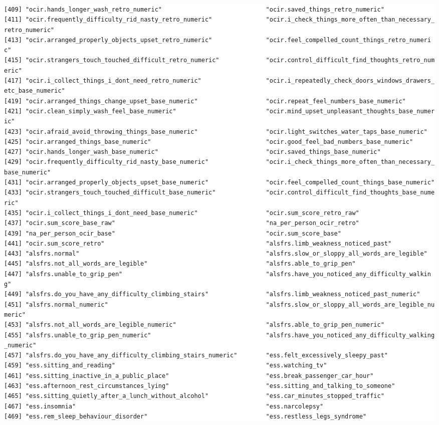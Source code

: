 ```
[409] "ocir.hands_longer_wash_retro_numeric"                             "ocir.saved_things_retro_numeric"                                 
[411] "ocir.frequently_difficulty_rid_nasty_retro_numeric"               "ocir.i_check_things_more_often_than_necessary_retro_numeric"     
[413] "ocir.arranged_properly_objects_upset_retro_numeric"               "ocir.feel_compelled_count_things_retro_numeric"                  
[415] "ocir.strangers_touch_touched_difficult_retro_numeric"             "ocir.control_difficult_find_thoughts_retro_numeric"              
[417] "ocir.i_collect_things_i_dont_need_retro_numeric"                  "ocir.i_repeatedly_check_doors_windows_drawers_etc_base_numeric"  
[419] "ocir.arranged_things_change_upset_base_numeric"                   "ocir.repeat_feel_numbers_base_numeric"                           
[421] "ocir.clean_simply_wash_feel_base_numeric"                         "ocir.mind_upset_unpleasant_thoughts_base_numeric"                
[423] "ocir.afraid_avoid_throwing_things_base_numeric"                   "ocir.light_switches_water_taps_base_numeric"                     
[425] "ocir.arranged_things_base_numeric"                                "ocir.good_feel_bad_numbers_base_numeric"                         
[427] "ocir.hands_longer_wash_base_numeric"                              "ocir.saved_things_base_numeric"                                  
[429] "ocir.frequently_difficulty_rid_nasty_base_numeric"                "ocir.i_check_things_more_often_than_necessary_base_numeric"      
[431] "ocir.arranged_properly_objects_upset_base_numeric"                "ocir.feel_compelled_count_things_base_numeric"                   
[433] "ocir.strangers_touch_touched_difficult_base_numeric"              "ocir.control_difficult_find_thoughts_base_numeric"               
[435] "ocir.i_collect_things_i_dont_need_base_numeric"                   "ocir.sum_score_retro_raw"                                        
[437] "ocir.sum_score_base_raw"                                          "na_per_person_ocir_retro"                                        
[439] "na_per_person_ocir_base"                                          "ocir.sum_score_base"                                             
[441] "ocir.sum_score_retro"                                             "alsfrs.limb_weakness_noticed_past"                               
[443] "alsfrs.normal"                                                    "alsfrs.slow_or_sloppy_all_words_are_legible"                     
[445] "alsfrs.not_all_words_are_legible"                                 "alsfrs.able_to_grip_pen"                                         
[447] "alsfrs.unable_to_grip_pen"                                        "alsfrs.have_you_noticed_any_difficulty_walking"                  
[449] "alsfrs.do_you_have_any_difficulty_climbing_stairs"                "alsfrs.limb_weakness_noticed_past_numeric"                       
[451] "alsfrs.normal_numeric"                                            "alsfrs.slow_or_sloppy_all_words_are_legible_numeric"             
[453] "alsfrs.not_all_words_are_legible_numeric"                         "alsfrs.able_to_grip_pen_numeric"                                 
[455] "alsfrs.unable_to_grip_pen_numeric"                                "alsfrs.have_you_noticed_any_difficulty_walking_numeric"          
[457] "alsfrs.do_you_have_any_difficulty_climbing_stairs_numeric"        "ess.felt_excessively_sleepy_past"                                
[459] "ess.sitting_and_reading"                                          "ess.watching_tv"                                                 
[461] "ess.sitting_inactive_in_a_public_place"                           "ess.break_passenger_car_hour"                                    
[463] "ess.afternoon_rest_circumstances_lying"                           "ess.sitting_and_talking_to_someone"                              
[465] "ess.sitting_quietly_after_a_lunch_without_alcohol"                "ess.car_minutes_stopped_traffic"                                 
[467] "ess.insomnia"                                                     "ess.narcolepsy"                                                  
[469] "ess.rem_sleep_behaviour_disorder"                                 "ess.restless_legs_syndrome"                                      
```